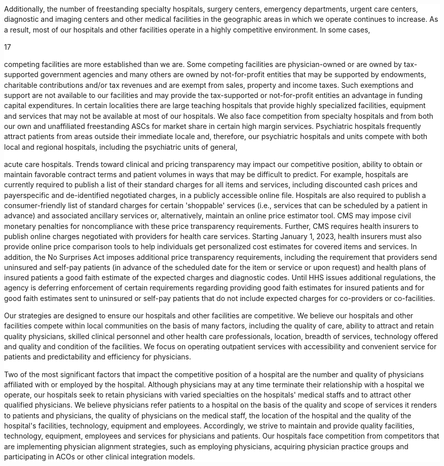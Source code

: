 Additionally, the number of freestanding specialty hospitals, surgery centers, emergency departments, urgent care centers, diagnostic and imaging centers and other medical facilities in the geographic areas in which we operate continues to increase. As a result, most of our hospitals and other facilities operate in a highly competitive environment. In some cases,

17

competing facilities are more established than we are. Some competing facilities are physician-owned or are owned by tax-supported government agencies and many others are owned by not-for-profit entities that may be supported by endowments, charitable contributions and/or tax revenues and are exempt from sales, property and income taxes. Such exemptions and support are not available to our facilities and may provide the tax-supported or not-for-profit entities an advantage in funding capital expenditures. In certain localities there are large teaching hospitals that provide highly specialized facilities, equipment and services that may not be available at most of our hospitals. We also face competition from specialty hospitals and from both our own and unaffiliated freestanding ASCs for market share in certain high margin services. Psychiatric hospitals frequently attract patients from areas outside their immediate locale and, therefore, our psychiatric hospitals and units compete with both local and regional hospitals, including the psychiatric units of general,

acute care hospitals. Trends toward clinical and pricing transparency may impact our competitive position, ability to obtain or maintain favorable contract terms and patient volumes in ways that may be difficult to predict. For example, hospitals are currently required to publish a list of their standard charges for all items and services, including discounted cash prices and payerspecific and de-identified negotiated charges, in a publicly accessible online file. Hospitals are also required to publish a consumer-friendly list of standard charges for certain 'shoppable' services (i.e., services that can be scheduled by a patient in advance) and associated ancillary services or, alternatively, maintain an online price estimator tool. CMS may impose civil monetary penalties for noncompliance with these price transparency requirements. Further, CMS requires health insurers to publish online charges negotiated with providers for health care services. Starting January 1, 2023, health insurers must also provide online price comparison tools to help individuals get personalized cost estimates for covered items and services. In addition, the No Surprises Act imposes additional price transparency requirements, including the requirement that providers send uninsured and self-pay patients (in advance of the scheduled date for the item or service or upon request) and health plans of insured patients a good faith estimate of the expected charges and diagnostic codes. Until HHS issues additional regulations, the agency is deferring enforcement of certain requirements regarding providing good faith estimates for insured patients and for good faith estimates sent to uninsured or self-pay patients that do not include expected charges for co-providers or co-facilities.

Our strategies are designed to ensure our hospitals and other facilities are competitive. We believe our hospitals and other facilities compete within local communities on the basis of many factors, including the quality of care, ability to attract and retain quality physicians, skilled clinical personnel and other health care professionals, location, breadth of services, technology offered and quality and condition of the facilities. We focus on operating outpatient services with accessibility and convenient service for patients and predictability and efficiency for physicians.

Two of the most significant factors that impact the competitive position of a hospital are the number and quality of physicians affiliated with or employed by the hospital. Although physicians may at any time terminate their relationship with a hospital we operate, our hospitals seek to retain physicians with varied specialties on the hospitals' medical staffs and to attract other qualified physicians. We believe physicians refer patients to a hospital on the basis of the quality and scope of services it renders to patients and physicians, the quality of physicians on the medical staff, the location of the hospital and the quality of the hospital's facilities, technology, equipment and employees. Accordingly, we strive to maintain and provide quality facilities, technology, equipment, employees and services for physicians and patients. Our hospitals face competition from competitors that are implementing physician alignment strategies, such as employing physicians, acquiring physician practice groups and participating in ACOs or other clinical integration models.
